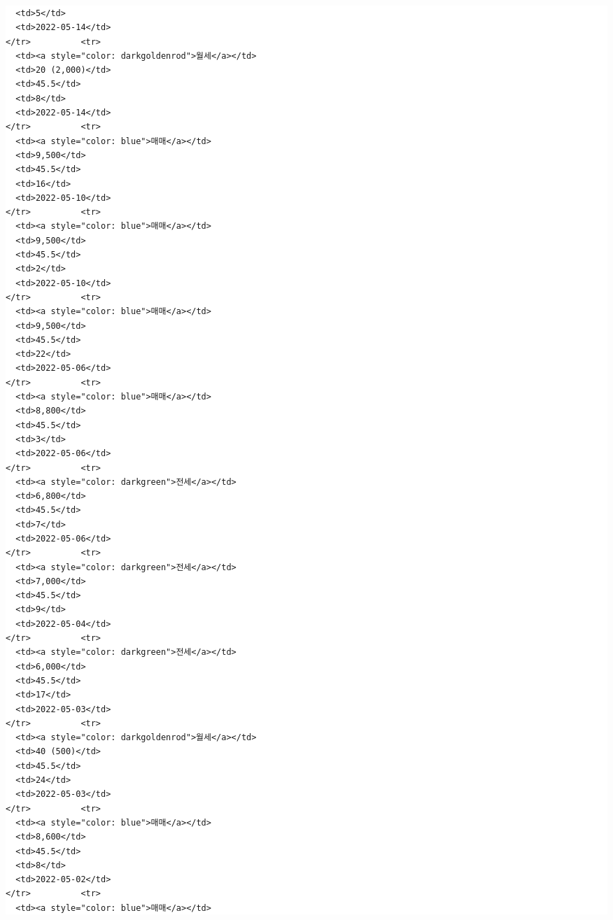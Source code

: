       <td>5</td>
      <td>2022-05-14</td>
    </tr>          <tr>
      <td><a style="color: darkgoldenrod">월세</a></td>
      <td>20 (2,000)</td>
      <td>45.5</td>
      <td>8</td>
      <td>2022-05-14</td>
    </tr>          <tr>
      <td><a style="color: blue">매매</a></td>
      <td>9,500</td>
      <td>45.5</td>
      <td>16</td>
      <td>2022-05-10</td>
    </tr>          <tr>
      <td><a style="color: blue">매매</a></td>
      <td>9,500</td>
      <td>45.5</td>
      <td>2</td>
      <td>2022-05-10</td>
    </tr>          <tr>
      <td><a style="color: blue">매매</a></td>
      <td>9,500</td>
      <td>45.5</td>
      <td>22</td>
      <td>2022-05-06</td>
    </tr>          <tr>
      <td><a style="color: blue">매매</a></td>
      <td>8,800</td>
      <td>45.5</td>
      <td>3</td>
      <td>2022-05-06</td>
    </tr>          <tr>
      <td><a style="color: darkgreen">전세</a></td>
      <td>6,800</td>
      <td>45.5</td>
      <td>7</td>
      <td>2022-05-06</td>
    </tr>          <tr>
      <td><a style="color: darkgreen">전세</a></td>
      <td>7,000</td>
      <td>45.5</td>
      <td>9</td>
      <td>2022-05-04</td>
    </tr>          <tr>
      <td><a style="color: darkgreen">전세</a></td>
      <td>6,000</td>
      <td>45.5</td>
      <td>17</td>
      <td>2022-05-03</td>
    </tr>          <tr>
      <td><a style="color: darkgoldenrod">월세</a></td>
      <td>40 (500)</td>
      <td>45.5</td>
      <td>24</td>
      <td>2022-05-03</td>
    </tr>          <tr>
      <td><a style="color: blue">매매</a></td>
      <td>8,600</td>
      <td>45.5</td>
      <td>8</td>
      <td>2022-05-02</td>
    </tr>          <tr>
      <td><a style="color: blue">매매</a></td>